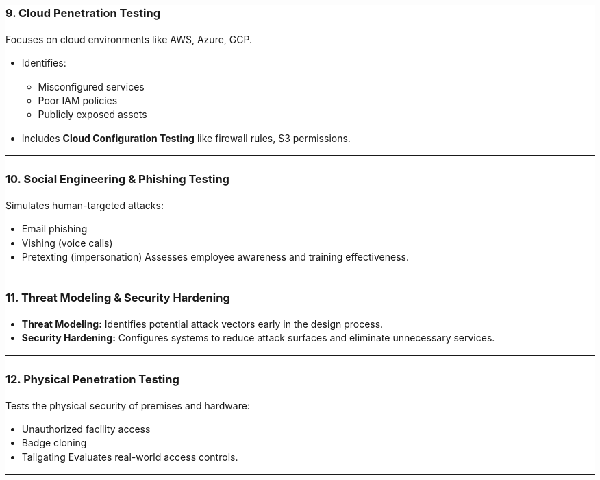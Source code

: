 
### 9. **Cloud Penetration Testing**

Focuses on cloud environments like AWS, Azure, GCP.

* Identifies:

  * Misconfigured services
  * Poor IAM policies
  * Publicly exposed assets
* Includes **Cloud Configuration Testing** like firewall rules, S3 permissions.

---

### 10. **Social Engineering & Phishing Testing**

Simulates human-targeted attacks:

* Email phishing
* Vishing (voice calls)
* Pretexting (impersonation)
  Assesses employee awareness and training effectiveness.

---

### 11. Threat Modeling & Security Hardening
* **Threat Modeling:** Identifies potential attack vectors early in the design process.
* **Security Hardening:** Configures systems to reduce attack surfaces and eliminate unnecessary services.

---


### 12. **Physical Penetration Testing**

Tests the physical security of premises and hardware:

* Unauthorized facility access
* Badge cloning
* Tailgating
  Evaluates real-world access controls.
---



